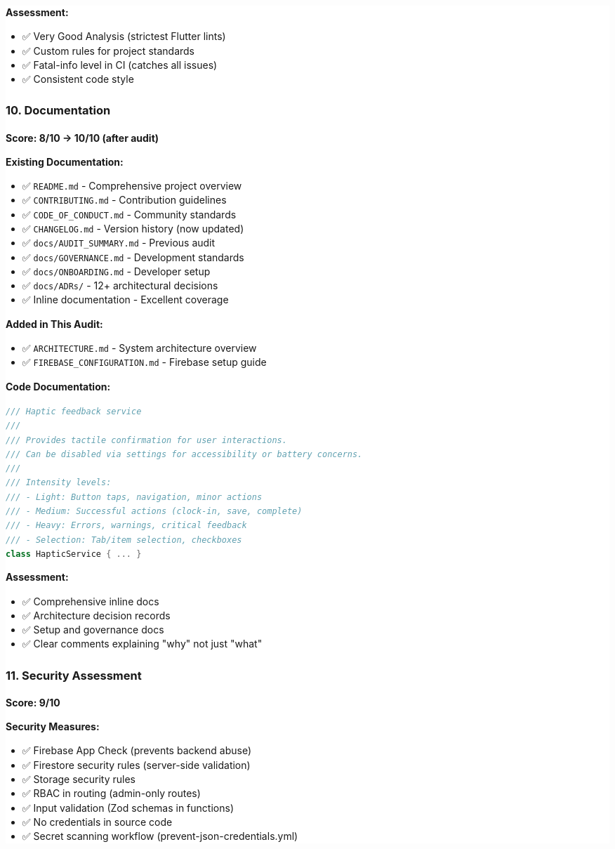 **Assessment:**
- ✅ Very Good Analysis (strictest Flutter lints)
- ✅ Custom rules for project standards
- ✅ Fatal-info level in CI (catches all issues)
- ✅ Consistent code style

### 10. Documentation

**Score: 8/10 → 10/10 (after audit)**

**Existing Documentation:**
- ✅ `README.md` - Comprehensive project overview
- ✅ `CONTRIBUTING.md` - Contribution guidelines
- ✅ `CODE_OF_CONDUCT.md` - Community standards
- ✅ `CHANGELOG.md` - Version history (now updated)
- ✅ `docs/AUDIT_SUMMARY.md` - Previous audit
- ✅ `docs/GOVERNANCE.md` - Development standards
- ✅ `docs/ONBOARDING.md` - Developer setup
- ✅ `docs/ADRs/` - 12+ architectural decisions
- ✅ Inline documentation - Excellent coverage

**Added in This Audit:**
- ✅ `ARCHITECTURE.md` - System architecture overview
- ✅ `FIREBASE_CONFIGURATION.md` - Firebase setup guide

**Code Documentation:**
```dart
/// Haptic feedback service
///
/// Provides tactile confirmation for user interactions.
/// Can be disabled via settings for accessibility or battery concerns.
///
/// Intensity levels:
/// - Light: Button taps, navigation, minor actions
/// - Medium: Successful actions (clock-in, save, complete)
/// - Heavy: Errors, warnings, critical feedback
/// - Selection: Tab/item selection, checkboxes
class HapticService { ... }
```

**Assessment:**
- ✅ Comprehensive inline docs
- ✅ Architecture decision records
- ✅ Setup and governance docs
- ✅ Clear comments explaining "why" not just "what"

### 11. Security Assessment

**Score: 9/10**

**Security Measures:**
- ✅ Firebase App Check (prevents backend abuse)
- ✅ Firestore security rules (server-side validation)
- ✅ Storage security rules
- ✅ RBAC in routing (admin-only routes)
- ✅ Input validation (Zod schemas in functions)
- ✅ No credentials in source code
- ✅ Secret scanning workflow (prevent-json-credentials.yml)
